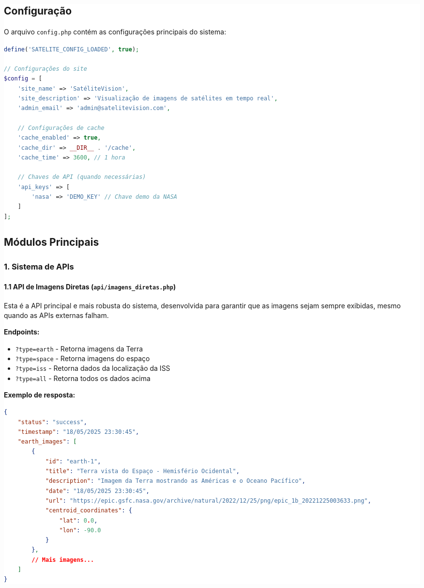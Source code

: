 ## Configuração

O arquivo `config.php` contém as configurações principais do sistema:

```php
define('SATELITE_CONFIG_LOADED', true);

// Configurações do site
$config = [
    'site_name' => 'SatéliteVision',
    'site_description' => 'Visualização de imagens de satélites em tempo real',
    'admin_email' => 'admin@satelitevision.com',
    
    // Configurações de cache
    'cache_enabled' => true,
    'cache_dir' => __DIR__ . '/cache',
    'cache_time' => 3600, // 1 hora
    
    // Chaves de API (quando necessárias)
    'api_keys' => [
        'nasa' => 'DEMO_KEY' // Chave demo da NASA
    ]
];
```

## Módulos Principais

### 1. Sistema de APIs

#### 1.1 API de Imagens Diretas (`api/imagens_diretas.php`)

Esta é a API principal e mais robusta do sistema, desenvolvida para garantir que as imagens sejam sempre exibidas, mesmo quando as APIs externas falham.

**Endpoints:**
- `?type=earth` - Retorna imagens da Terra
- `?type=space` - Retorna imagens do espaço
- `?type=iss` - Retorna dados da localização da ISS
- `?type=all` - Retorna todos os dados acima

**Exemplo de resposta:**
```json
{
    "status": "success",
    "timestamp": "18/05/2025 23:30:45",
    "earth_images": [
        {
            "id": "earth-1",
            "title": "Terra vista do Espaço - Hemisfério Ocidental",
            "description": "Imagem da Terra mostrando as Américas e o Oceano Pacífico",
            "date": "18/05/2025 23:30:45",
            "url": "https://epic.gsfc.nasa.gov/archive/natural/2022/12/25/png/epic_1b_20221225003633.png",
            "centroid_coordinates": {
                "lat": 0.0,
                "lon": -90.0
            }
        },
        // Mais imagens...
    ]
}
```
